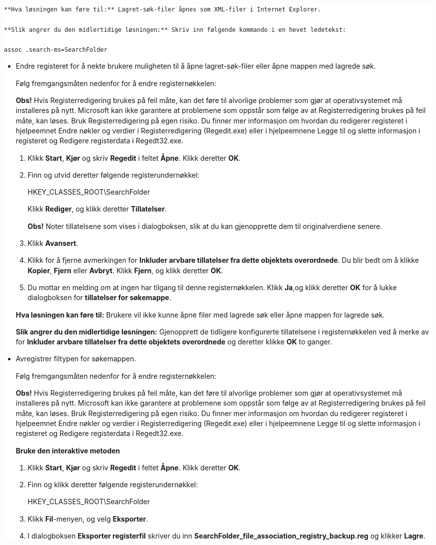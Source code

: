     **Hva løsningen kan føre til:** Lagret-søk-filer åpnes som XML-filer i Internet Explorer.
    
    **Slik angrer du den midlertidige løsningen:** Skriv inn følgende kommando i en hevet ledetekst:
    
    assoc .search-ms=SearchFolder

  - Endre registeret for å nekte brukere muligheten til å åpne lagret-søk-filer eller åpne mappen med lagrede søk.
    
    Følg fremgangsmåten nedenfor for å endre registernøkkelen:
    
    **Obs\!** Hvis Registerredigering brukes på feil måte, kan det føre til alvorlige problemer som gjør at operativsystemet må installeres på nytt. Microsoft kan ikke garantere at problemene som oppstår som følge av at Registerredigering brukes på feil måte, kan løses. Bruk Registerredigering på egen risiko. Du finner mer informasjon om hvordan du redigerer registeret i hjelpeemnet Endre nøkler og verdier i Registerredigering (Regedit.exe) eller i hjelpeemnene Legge til og slette informasjon i registeret og Redigere registerdata i Regedt32.exe.
    
    1.  Klikk **Start**, **Kjør** og skriv **Regedit** i feltet **Åpne**. Klikk deretter **OK**.
    2.  Finn og utvid deretter følgende registerundernøkkel:  
          
        HKEY\_CLASSES\_ROOT\\SearchFolder  
          
        Klikk **Rediger**, og klikk deretter **Tillatelser**.  
          
        **Obs\!** Noter tillatelsene som vises i dialogboksen, slik at du kan gjenopprette dem til originalverdiene senere.
    3.  Klikk **Avansert**.
    4.  Klikk for å fjerne avmerkingen for **Inkluder arvbare tillatelser fra dette objektets overordnede**. Du blir bedt om å klikke **Kopier**, **Fjern** eller **Avbryt**. Klikk **Fjern**, og klikk deretter **OK**.
    5.  Du mottar en melding om at ingen har tilgang til denne registernøkkelen. Klikk **Ja**,og klikk deretter **OK** for å lukke dialogboksen for **tillatelser for søkemappe**.
    
    **Hva løsningen kan føre til:** Brukere vil ikke kunne åpne filer med lagrede søk eller åpne mappen for lagrede søk.
    
    **Slik angrer du den midlertidige løsningen:** Gjenopprett de tidligere konfigurerte tillatelsene i registernøkkelen ved å merke av for **Inkluder arvbare tillatelser fra dette objektets overordnede** og deretter klikke **OK** to ganger.

  - Avregistrer filtypen for søkemappen.
    
    Følg fremgangsmåten nedenfor for å endre registernøkkelen:
    
    **Obs\!** Hvis Registerredigering brukes på feil måte, kan det føre til alvorlige problemer som gjør at operativsystemet må installeres på nytt. Microsoft kan ikke garantere at problemene som oppstår som følge av at Registerredigering brukes på feil måte, kan løses. Bruk Registerredigering på egen risiko. Du finner mer informasjon om hvordan du redigerer registeret i hjelpeemnet Endre nøkler og verdier i Registerredigering (Regedit.exe) eller i hjelpeemnene Legge til og slette informasjon i registeret og Redigere registerdata i Regedt32.exe.
    
    **Bruke den interaktive metoden**
    
    1.  Klikk **Start**, **Kjør** og skriv **Regedit** i feltet **Åpne**. Klikk deretter **OK**.
    2.  Finn og klikk deretter følgende registerundernøkkel:  
          
        HKEY\_CLASSES\_ROOT\\SearchFolder
    3.  Klikk **Fil**-menyen, og velg **Eksporter**.
    4.  I dialogboksen **Eksporter registerfil** skriver du inn **SearchFolder\_file\_association\_registry\_backup.reg** og klikker **Lagre**.  
          